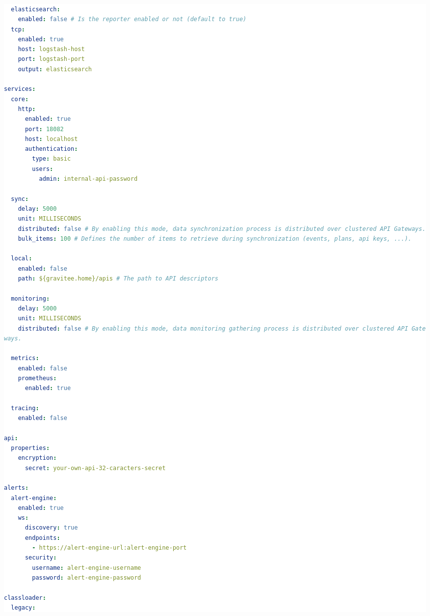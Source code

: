 ```yaml
  elasticsearch:
    enabled: false # Is the reporter enabled or not (default to true)
  tcp:
    enabled: true
    host: logstash-host
    port: logstash-port
    output: elasticsearch

services:
  core:
    http:
      enabled: true
      port: 18082
      host: localhost
      authentication:
        type: basic
        users:
          admin: internal-api-password

  sync:
    delay: 5000
    unit: MILLISECONDS
    distributed: false # By enabling this mode, data synchronization process is distributed over clustered API Gateways.
    bulk_items: 100 # Defines the number of items to retrieve during synchronization (events, plans, api keys, ...).

  local:
    enabled: false
    path: ${gravitee.home}/apis # The path to API descriptors

  monitoring:
    delay: 5000
    unit: MILLISECONDS
    distributed: false # By enabling this mode, data monitoring gathering process is distributed over clustered API Gateways.

  metrics:
    enabled: false
    prometheus:
      enabled: true

  tracing:
    enabled: false

api:
  properties:
    encryption:
      secret: your-own-api-32-caracters-secret

alerts:
  alert-engine:
    enabled: true
    ws:
      discovery: true
      endpoints:
        - https://alert-engine-url:alert-engine-port
      security:
        username: alert-engine-username
        password: alert-engine-password

classloader:
  legacy:
```